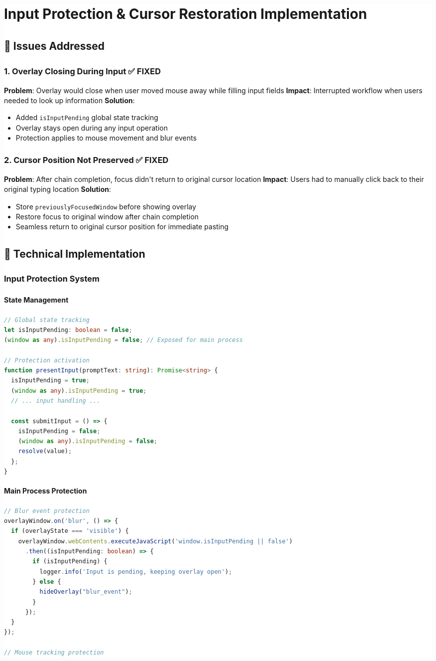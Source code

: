 # Input Protection & Cursor Restoration Implementation

## **🎯 Issues Addressed**

### **1. Overlay Closing During Input** ✅ FIXED
**Problem**: Overlay would close when user moved mouse away while filling input fields
**Impact**: Interrupted workflow when users needed to look up information
**Solution**: 
- Added `isInputPending` global state tracking
- Overlay stays open during any input operation
- Protection applies to mouse movement and blur events

### **2. Cursor Position Not Preserved** ✅ FIXED
**Problem**: After chain completion, focus didn't return to original cursor location
**Impact**: Users had to manually click back to their original typing location
**Solution**:
- Store `previouslyFocusedWindow` before showing overlay
- Restore focus to original window after chain completion
- Seamless return to original cursor position for immediate pasting

## **🔧 Technical Implementation**

### **Input Protection System**

#### **State Management**
```typescript
// Global state tracking
let isInputPending: boolean = false;
(window as any).isInputPending = false; // Exposed for main process

// Protection activation
function presentInput(promptText: string): Promise<string> {
  isInputPending = true;
  (window as any).isInputPending = true;
  // ... input handling ...
  
  const submitInput = () => {
    isInputPending = false;
    (window as any).isInputPending = false;
    resolve(value);
  };
}
```

#### **Main Process Protection**
```typescript
// Blur event protection
overlayWindow.on('blur', () => {
  if (overlayState === 'visible') {
    overlayWindow.webContents.executeJavaScript('window.isInputPending || false')
      .then((isInputPending: boolean) => {
        if (isInputPending) {
          logger.info('Input is pending, keeping overlay open');
        } else {
          hideOverlay("blur_event");
        }
      });
  }
});

// Mouse tracking protection
```